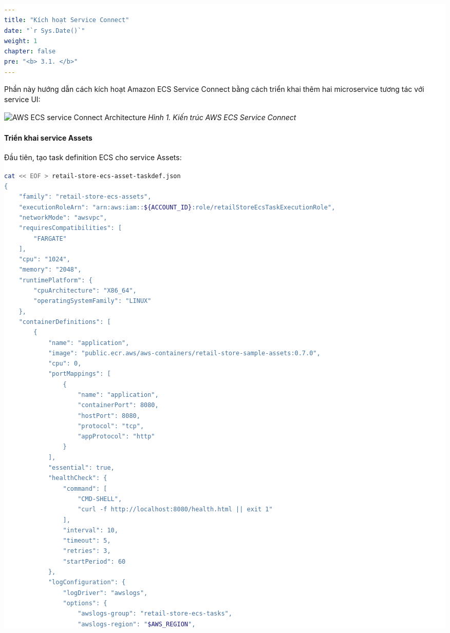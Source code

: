 ```yaml
---
title: "Kích hoạt Service Connect"
date: "`r Sys.Date()`"
weight: 1
chapter: false
pre: "<b> 3.1. </b>"
---
```


Phần này hướng dẫn cách kích hoạt Amazon ECS Service Connect bằng cách triển khai thêm hai microservice tương tác với service UI:

![AWS ECS service Connect Architecture](https://static.us-east-1.prod.workshops.aws/public/fe1738fc-3d5c-4d22-bac3-0be10a3ad36f/static/images/60-networking/service-connect-architecture.png)
*Hình 1. Kiến trúc AWS ECS Service Connect*

#### Triển khai service Assets

Đầu tiên, tạo task definition ECS cho service Assets:

```bash
cat << EOF > retail-store-ecs-asset-taskdef.json
{
    "family": "retail-store-ecs-assets",
    "executionRoleArn": "arn:aws:iam::${ACCOUNT_ID}:role/retailStoreEcsTaskExecutionRole",
    "networkMode": "awsvpc", 
    "requiresCompatibilities": [
        "FARGATE"
    ],
    "cpu": "1024",
    "memory": "2048",
    "runtimePlatform": {
        "cpuArchitecture": "X86_64",
        "operatingSystemFamily": "LINUX"
    },
    "containerDefinitions": [
        {
            "name": "application",
            "image": "public.ecr.aws/aws-containers/retail-store-sample-assets:0.7.0",
            "cpu": 0,
            "portMappings": [
                {
                    "name": "application", 
                    "containerPort": 8080,
                    "hostPort": 8080,
                    "protocol": "tcp",
                    "appProtocol": "http"
                }
            ],
            "essential": true,
            "healthCheck": {
                "command": [
                    "CMD-SHELL",
                    "curl -f http://localhost:8080/health.html || exit 1"
                ],
                "interval": 10,
                "timeout": 5,
                "retries": 3,
                "startPeriod": 60
            },
            "logConfiguration": {
                "logDriver": "awslogs",
                "options": {
                    "awslogs-group": "retail-store-ecs-tasks",
                    "awslogs-region": "$AWS_REGION",
```